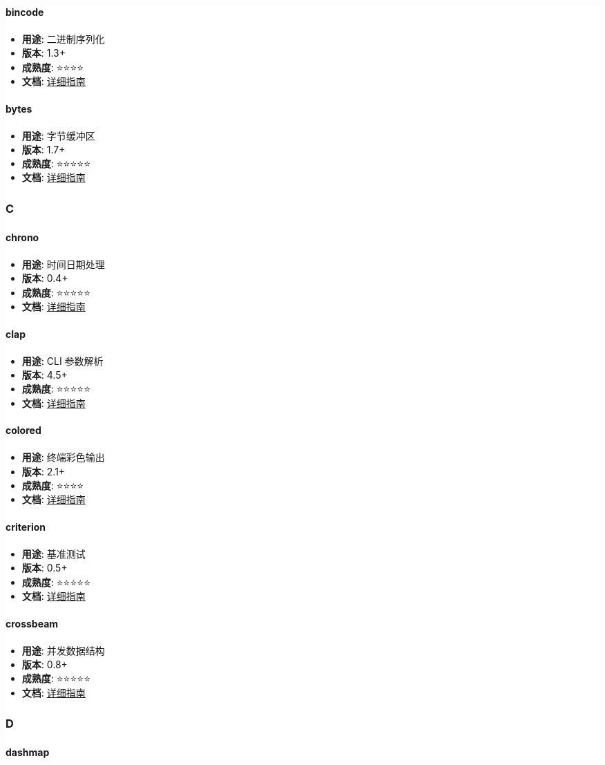 #### bincode

- **用途**: 二进制序列化
- **版本**: 1.3+
- **成熟度**: ⭐⭐⭐⭐
- **文档**: [详细指南](./RUST_ESSENTIAL_CRATES_GUIDE_2025.md#序列化与数据格式)

#### bytes

- **用途**: 字节缓冲区
- **版本**: 1.7+
- **成熟度**: ⭐⭐⭐⭐⭐
- **文档**: [详细指南](./RUST_CRATES_CLASSIFICATION_2025.md#内存管理)

### C

#### chrono

- **用途**: 时间日期处理
- **版本**: 0.4+
- **成熟度**: ⭐⭐⭐⭐⭐
- **文档**: [详细指南](./RUST_ESSENTIAL_CRATES_GUIDE_2025.md#核心基础库)

#### clap

- **用途**: CLI 参数解析
- **版本**: 4.5+
- **成熟度**: ⭐⭐⭐⭐⭐
- **文档**: [详细指南](./RUST_ESSENTIAL_CRATES_GUIDE_2025.md#命令行工具)

#### colored

- **用途**: 终端彩色输出
- **版本**: 2.1+
- **成熟度**: ⭐⭐⭐⭐
- **文档**: [详细指南](./RUST_ESSENTIAL_CRATES_GUIDE_2025.md#命令行工具)

#### criterion

- **用途**: 基准测试
- **版本**: 0.5+
- **成熟度**: ⭐⭐⭐⭐⭐
- **文档**: [详细指南](./RUST_ESSENTIAL_CRATES_GUIDE_2025.md#测试工具)

#### crossbeam

- **用途**: 并发数据结构
- **版本**: 0.8+
- **成熟度**: ⭐⭐⭐⭐⭐
- **文档**: [详细指南](./RUST_ESSENTIAL_CRATES_GUIDE_2025.md#并发与并行)

### D

#### dashmap
